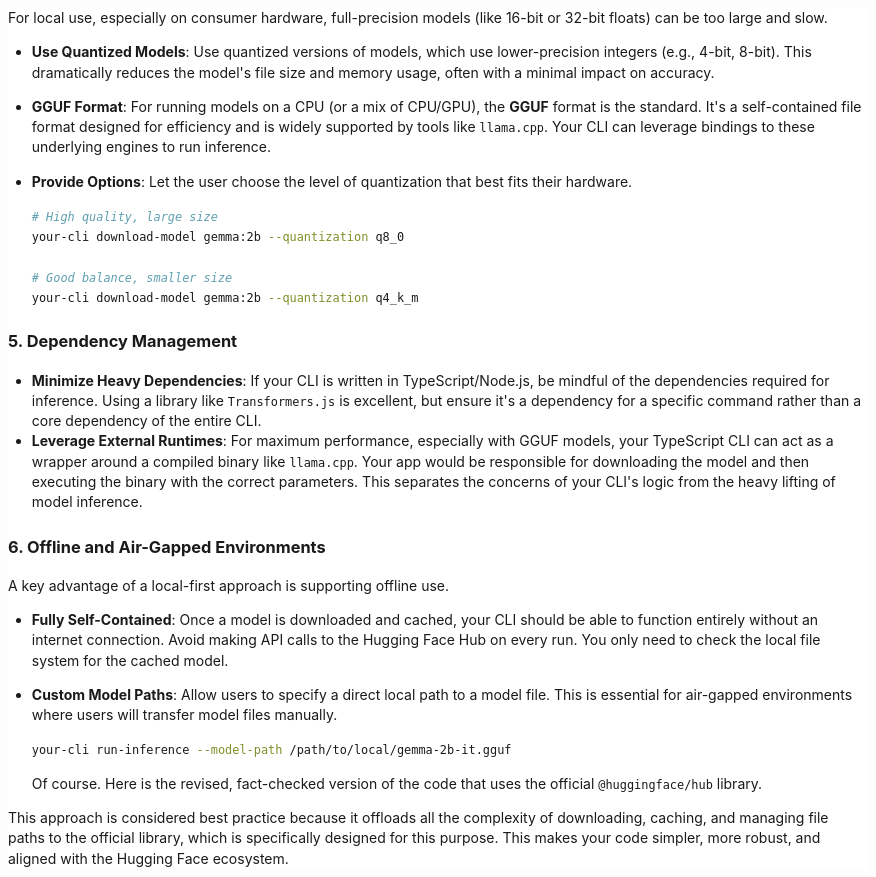 For local use, especially on consumer hardware, full-precision models (like 16-bit or 32-bit floats) can be too large and slow.

*   **Use Quantized Models**: Use quantized versions of models, which use lower-precision integers (e.g., 4-bit, 8-bit). This dramatically reduces the model's file size and memory usage, often with a minimal impact on accuracy.
*   **GGUF Format**: For running models on a CPU (or a mix of CPU/GPU), the **GGUF** format is the standard. It's a self-contained file format designed for efficiency and is widely supported by tools like `llama.cpp`. Your CLI can leverage bindings to these underlying engines to run inference.
*   **Provide Options**: Let the user choose the level of quantization that best fits their hardware.

    ```bash
    # High quality, large size
    your-cli download-model gemma:2b --quantization q8_0

    # Good balance, smaller size
    your-cli download-model gemma:2b --quantization q4_k_m
    ```

### 5. Dependency Management

*   **Minimize Heavy Dependencies**: If your CLI is written in TypeScript/Node.js, be mindful of the dependencies required for inference. Using a library like `Transformers.js` is excellent, but ensure it's a dependency for a specific command rather than a core dependency of the entire CLI.
*   **Leverage External Runtimes**: For maximum performance, especially with GGUF models, your TypeScript CLI can act as a wrapper around a compiled binary like `llama.cpp`. Your app would be responsible for downloading the model and then executing the binary with the correct parameters. This separates the concerns of your CLI's logic from the heavy lifting of model inference.

### 6. Offline and Air-Gapped Environments

A key advantage of a local-first approach is supporting offline use.

*   **Fully Self-Contained**: Once a model is downloaded and cached, your CLI should be able to function entirely without an internet connection. Avoid making API calls to the Hugging Face Hub on every run. You only need to check the local file system for the cached model.
*   **Custom Model Paths**: Allow users to specify a direct local path to a model file. This is essential for air-gapped environments where users will transfer model files manually.

    ```bash
    your-cli run-inference --model-path /path/to/local/gemma-2b-it.gguf
    ```




    Of course. Here is the revised, fact-checked version of the code that uses the official `@huggingface/hub` library.

This approach is considered best practice because it offloads all the complexity of downloading, caching, and managing file paths to the official library, which is specifically designed for this purpose. This makes your code simpler, more robust, and aligned with the Hugging Face ecosystem.
